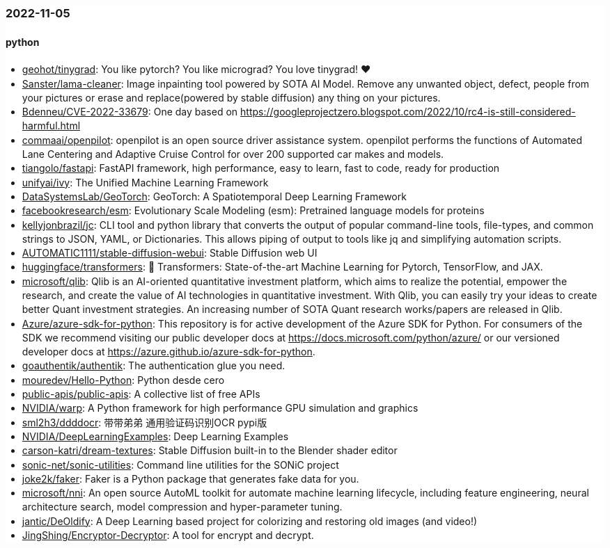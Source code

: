 ### 2022-11-05

#### python
* [geohot/tinygrad](https://github.com/geohot/tinygrad): You like pytorch? You like micrograd? You love tinygrad! ❤️
* [Sanster/lama-cleaner](https://github.com/Sanster/lama-cleaner): Image inpainting tool powered by SOTA AI Model. Remove any unwanted object, defect, people from your pictures or erase and replace(powered by stable diffusion) any thing on your pictures.
* [Bdenneu/CVE-2022-33679](https://github.com/Bdenneu/CVE-2022-33679): One day based on https://googleprojectzero.blogspot.com/2022/10/rc4-is-still-considered-harmful.html
* [commaai/openpilot](https://github.com/commaai/openpilot): openpilot is an open source driver assistance system. openpilot performs the functions of Automated Lane Centering and Adaptive Cruise Control for over 200 supported car makes and models.
* [tiangolo/fastapi](https://github.com/tiangolo/fastapi): FastAPI framework, high performance, easy to learn, fast to code, ready for production
* [unifyai/ivy](https://github.com/unifyai/ivy): The Unified Machine Learning Framework
* [DataSystemsLab/GeoTorch](https://github.com/DataSystemsLab/GeoTorch): GeoTorch: A Spatiotemporal Deep Learning Framework
* [facebookresearch/esm](https://github.com/facebookresearch/esm): Evolutionary Scale Modeling (esm): Pretrained language models for proteins
* [kellyjonbrazil/jc](https://github.com/kellyjonbrazil/jc): CLI tool and python library that converts the output of popular command-line tools, file-types, and common strings to JSON, YAML, or Dictionaries. This allows piping of output to tools like jq and simplifying automation scripts.
* [AUTOMATIC1111/stable-diffusion-webui](https://github.com/AUTOMATIC1111/stable-diffusion-webui): Stable Diffusion web UI
* [huggingface/transformers](https://github.com/huggingface/transformers): 🤗 Transformers: State-of-the-art Machine Learning for Pytorch, TensorFlow, and JAX.
* [microsoft/qlib](https://github.com/microsoft/qlib): Qlib is an AI-oriented quantitative investment platform, which aims to realize the potential, empower the research, and create the value of AI technologies in quantitative investment. With Qlib, you can easily try your ideas to create better Quant investment strategies. An increasing number of SOTA Quant research works/papers are released in Qlib.
* [Azure/azure-sdk-for-python](https://github.com/Azure/azure-sdk-for-python): This repository is for active development of the Azure SDK for Python. For consumers of the SDK we recommend visiting our public developer docs at https://docs.microsoft.com/python/azure/ or our versioned developer docs at https://azure.github.io/azure-sdk-for-python.
* [goauthentik/authentik](https://github.com/goauthentik/authentik): The authentication glue you need.
* [mouredev/Hello-Python](https://github.com/mouredev/Hello-Python): Python desde cero
* [public-apis/public-apis](https://github.com/public-apis/public-apis): A collective list of free APIs
* [NVIDIA/warp](https://github.com/NVIDIA/warp): A Python framework for high performance GPU simulation and graphics
* [sml2h3/ddddocr](https://github.com/sml2h3/ddddocr): 带带弟弟 通用验证码识别OCR pypi版
* [NVIDIA/DeepLearningExamples](https://github.com/NVIDIA/DeepLearningExamples): Deep Learning Examples
* [carson-katri/dream-textures](https://github.com/carson-katri/dream-textures): Stable Diffusion built-in to the Blender shader editor
* [sonic-net/sonic-utilities](https://github.com/sonic-net/sonic-utilities): Command line utilities for the SONiC project
* [joke2k/faker](https://github.com/joke2k/faker): Faker is a Python package that generates fake data for you.
* [microsoft/nni](https://github.com/microsoft/nni): An open source AutoML toolkit for automate machine learning lifecycle, including feature engineering, neural architecture search, model compression and hyper-parameter tuning.
* [jantic/DeOldify](https://github.com/jantic/DeOldify): A Deep Learning based project for colorizing and restoring old images (and video!)
* [JingShing/Encryptor-Decryptor](https://github.com/JingShing/Encryptor-Decryptor): A tool for encrypt and decrypt.
